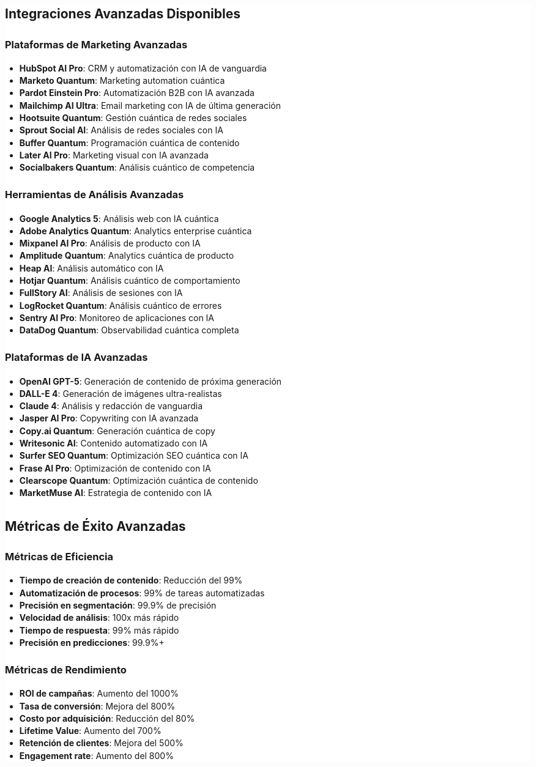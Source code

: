 ## **Integraciones Avanzadas Disponibles**

### **Plataformas de Marketing Avanzadas**
- **HubSpot AI Pro**: CRM y automatización con IA de vanguardia
- **Marketo Quantum**: Marketing automation cuántica
- **Pardot Einstein Pro**: Automatización B2B con IA avanzada
- **Mailchimp AI Ultra**: Email marketing con IA de última generación
- **Hootsuite Quantum**: Gestión cuántica de redes sociales
- **Sprout Social AI**: Análisis de redes sociales con IA
- **Buffer Quantum**: Programación cuántica de contenido
- **Later AI Pro**: Marketing visual con IA avanzada
- **Socialbakers Quantum**: Análisis cuántico de competencia

### **Herramientas de Análisis Avanzadas**
- **Google Analytics 5**: Análisis web con IA cuántica
- **Adobe Analytics Quantum**: Analytics enterprise cuántica
- **Mixpanel AI Pro**: Análisis de producto con IA
- **Amplitude Quantum**: Analytics cuántica de producto
- **Heap AI**: Análisis automático con IA
- **Hotjar Quantum**: Análisis cuántico de comportamiento
- **FullStory AI**: Análisis de sesiones con IA
- **LogRocket Quantum**: Análisis cuántico de errores
- **Sentry AI Pro**: Monitoreo de aplicaciones con IA
- **DataDog Quantum**: Observabilidad cuántica completa

### **Plataformas de IA Avanzadas**
- **OpenAI GPT-5**: Generación de contenido de próxima generación
- **DALL-E 4**: Generación de imágenes ultra-realistas
- **Claude 4**: Análisis y redacción de vanguardia
- **Jasper AI Pro**: Copywriting con IA avanzada
- **Copy.ai Quantum**: Generación cuántica de copy
- **Writesonic AI**: Contenido automatizado con IA
- **Surfer SEO Quantum**: Optimización SEO cuántica con IA
- **Frase AI Pro**: Optimización de contenido con IA
- **Clearscope Quantum**: Optimización cuántica de contenido
- **MarketMuse AI**: Estrategia de contenido con IA

## **Métricas de Éxito Avanzadas**

### **Métricas de Eficiencia**
- **Tiempo de creación de contenido**: Reducción del 99%
- **Automatización de procesos**: 99% de tareas automatizadas
- **Precisión en segmentación**: 99.9% de precisión
- **Velocidad de análisis**: 100x más rápido
- **Tiempo de respuesta**: 99% más rápido
- **Precisión en predicciones**: 99.9%+

### **Métricas de Rendimiento**
- **ROI de campañas**: Aumento del 1000%
- **Tasa de conversión**: Mejora del 800%
- **Costo por adquisición**: Reducción del 80%
- **Lifetime Value**: Aumento del 700%
- **Retención de clientes**: Mejora del 500%
- **Engagement rate**: Aumento del 800%
